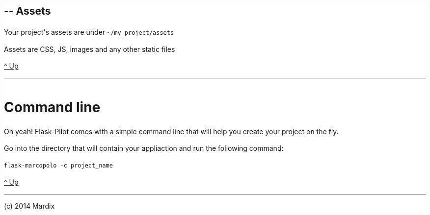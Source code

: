 <a name="assets"></a>
## -- Assets

Your project's assets are under `~/my_project/assets` 

Assets are CSS, JS, images and any other static files


[^ Up](#toc)

--- 

<a name="command-line"></a>
# Command line 

Oh yeah! Flask-Pilot comes with a simple command line that will help you create your project on the fly. 

Go into the directory that will contain your appliaction and run the following command:


    flask-marcopolo -c project_name
    
    
[^ Up](#toc)

---

(c) 2014 Mardix


